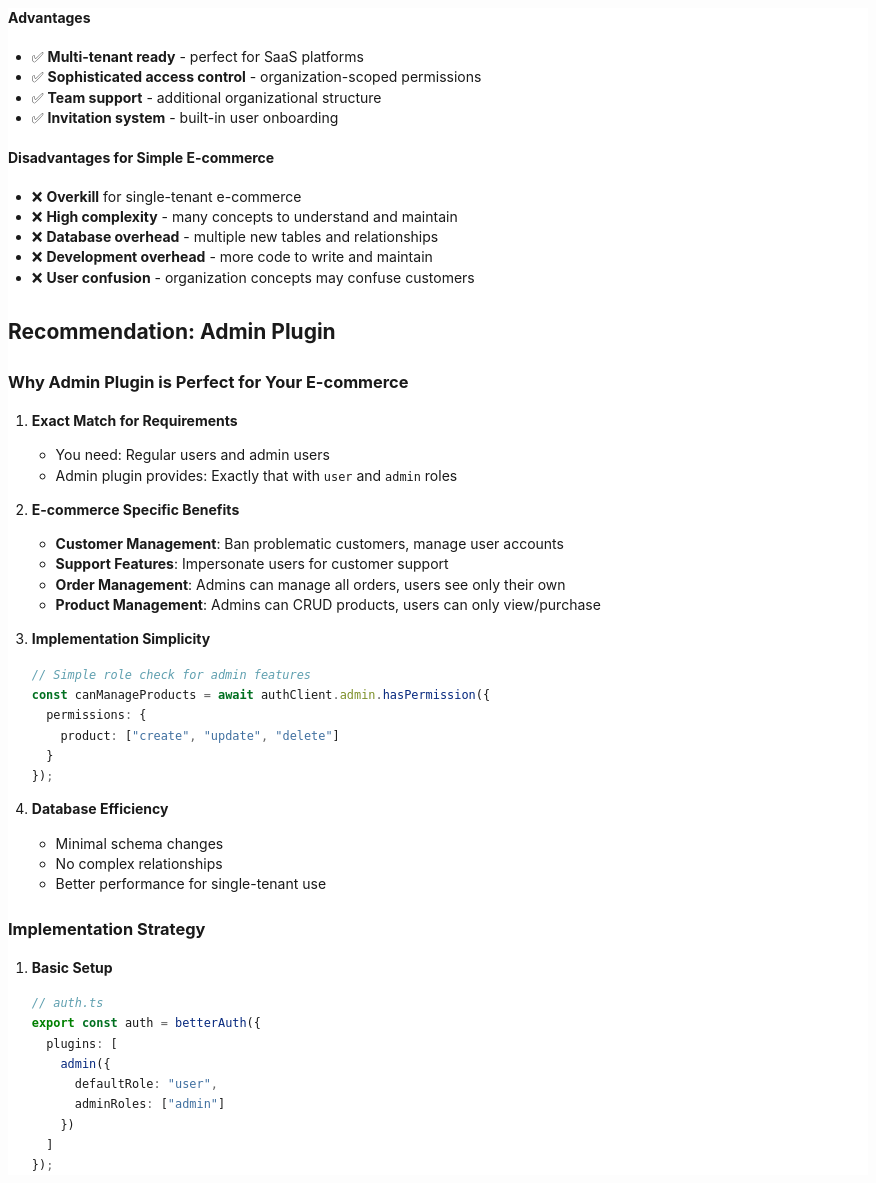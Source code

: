 #### Advantages
- ✅ **Multi-tenant ready** - perfect for SaaS platforms
- ✅ **Sophisticated access control** - organization-scoped permissions
- ✅ **Team support** - additional organizational structure
- ✅ **Invitation system** - built-in user onboarding

#### Disadvantages for Simple E-commerce
- ❌ **Overkill** for single-tenant e-commerce
- ❌ **High complexity** - many concepts to understand and maintain
- ❌ **Database overhead** - multiple new tables and relationships
- ❌ **Development overhead** - more code to write and maintain
- ❌ **User confusion** - organization concepts may confuse customers

## Recommendation: Admin Plugin

### Why Admin Plugin is Perfect for Your E-commerce

1. **Exact Match for Requirements**
   - You need: Regular users and admin users
   - Admin plugin provides: Exactly that with `user` and `admin` roles

2. **E-commerce Specific Benefits**
   - **Customer Management**: Ban problematic customers, manage user accounts
   - **Support Features**: Impersonate users for customer support
   - **Order Management**: Admins can manage all orders, users see only their own
   - **Product Management**: Admins can CRUD products, users can only view/purchase

3. **Implementation Simplicity**
   ```typescript
   // Simple role check for admin features
   const canManageProducts = await authClient.admin.hasPermission({
     permissions: {
       product: ["create", "update", "delete"]
     }
   });
   ```

4. **Database Efficiency**
   - Minimal schema changes
   - No complex relationships
   - Better performance for single-tenant use

### Implementation Strategy

1. **Basic Setup**
   ```typescript
   // auth.ts
   export const auth = betterAuth({
     plugins: [
       admin({
         defaultRole: "user",
         adminRoles: ["admin"]
       })
     ]
   });
   ```
